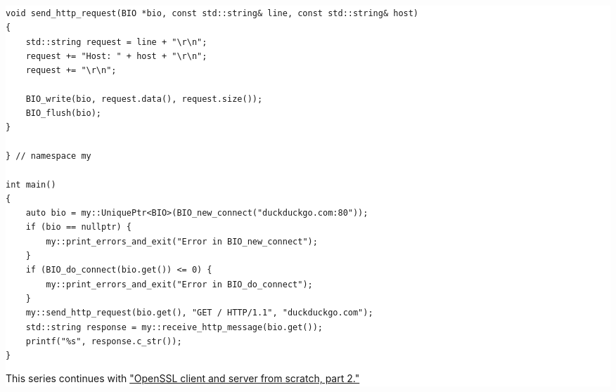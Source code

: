
    void send_http_request(BIO *bio, const std::string& line, const std::string& host)
    {
        std::string request = line + "\r\n";
        request += "Host: " + host + "\r\n";
        request += "\r\n";

        BIO_write(bio, request.data(), request.size());
        BIO_flush(bio);
    }

    } // namespace my

    int main()
    {
        auto bio = my::UniquePtr<BIO>(BIO_new_connect("duckduckgo.com:80"));
        if (bio == nullptr) {
            my::print_errors_and_exit("Error in BIO_new_connect");
        }
        if (BIO_do_connect(bio.get()) <= 0) {
            my::print_errors_and_exit("Error in BIO_do_connect");
        }
        my::send_http_request(bio.get(), "GET / HTTP/1.1", "duckduckgo.com");
        std::string response = my::receive_http_message(bio.get());
        printf("%s", response.c_str());
    }

This series continues with ["OpenSSL client and server from scratch, part 2."](/blog/2020/01/25/openssl-part-2/)
